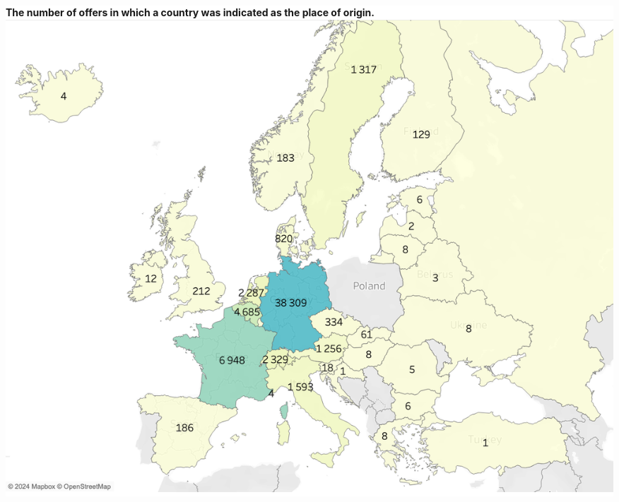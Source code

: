 **The number of offers in which a country was indicated as the place of origin.**![map_of_europe_with_number_of_cars_from_each_country](https://github.com/m1sti/Car_Offers_Data_Analysis/blob/main/plots/map_europe.png?raw=true)